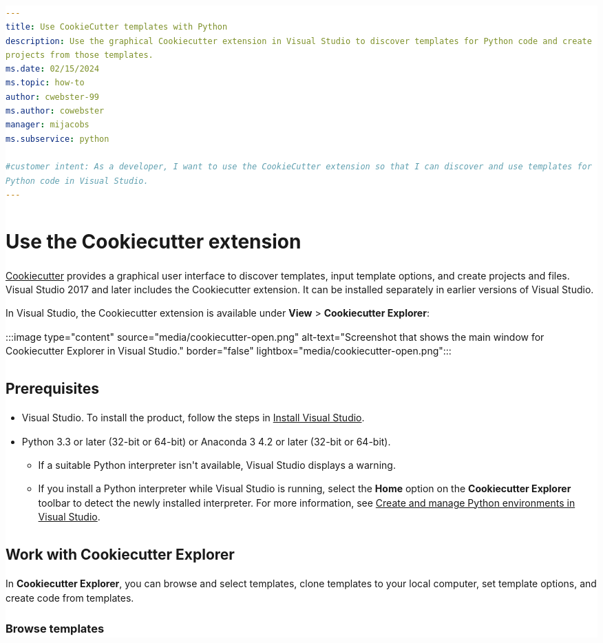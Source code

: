 ```yaml
---
title: Use CookieCutter templates with Python
description: Use the graphical Cookiecutter extension in Visual Studio to discover templates for Python code and create projects from those templates.
ms.date: 02/15/2024
ms.topic: how-to
author: cwebster-99
ms.author: cowebster
manager: mijacobs
ms.subservice: python

#customer intent: As a developer, I want to use the CookieCutter extension so that I can discover and use templates for Python code in Visual Studio.
---
```


# Use the Cookiecutter extension

[Cookiecutter](https://cookiecutter.readthedocs.io/en/latest/) provides a graphical user interface to discover templates, input template options, and create projects and files. Visual Studio 2017 and later includes the Cookiecutter extension. It can be installed separately in earlier versions of Visual Studio.

In Visual Studio, the Cookiecutter extension is available under **View** > **Cookiecutter Explorer**:

:::image type="content" source="media/cookiecutter-open.png" alt-text="Screenshot that shows the main window for Cookiecutter Explorer in Visual Studio." border="false" lightbox="media/cookiecutter-open.png":::

## Prerequisites 

- Visual Studio. To install the product, follow the steps in [Install Visual Studio](../install/install-visual-studio.md).

- Python 3.3 or later (32-bit or 64-bit) or Anaconda 3 4.2 or later (32-bit or 64-bit).

   - If a suitable Python interpreter isn't available, Visual Studio displays a warning.
   
   - If you install a Python interpreter while Visual Studio is running, select the **Home** option on the **Cookiecutter Explorer** toolbar to detect the newly installed interpreter. For more information, see [Create and manage Python environments in Visual Studio](managing-python-environments-in-visual-studio.md).

## Work with Cookiecutter Explorer

In **Cookiecutter Explorer**, you can browse and select templates, clone templates to your local computer, set template options, and create code from templates.

### Browse templates
